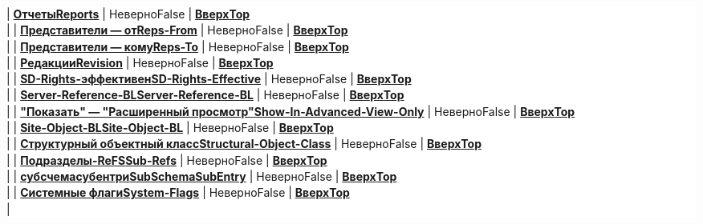 | [<span data-ttu-id="f7261-363">**Отчеты**</span><span class="sxs-lookup"><span data-stu-id="f7261-363">**Reports**</span></span>](a-directreports.md)                                          | <span data-ttu-id="f7261-364">Неверно</span><span class="sxs-lookup"><span data-stu-id="f7261-364">False</span></span>     | [<span data-ttu-id="f7261-365">**Вверх**</span><span class="sxs-lookup"><span data-stu-id="f7261-365">**Top**</span></span>](c-top.md)<br/> |
| [<span data-ttu-id="f7261-366">**Представители — от**</span><span class="sxs-lookup"><span data-stu-id="f7261-366">**Reps-From**</span></span>](a-repsfrom.md)                                             | <span data-ttu-id="f7261-367">Неверно</span><span class="sxs-lookup"><span data-stu-id="f7261-367">False</span></span>     | [<span data-ttu-id="f7261-368">**Вверх**</span><span class="sxs-lookup"><span data-stu-id="f7261-368">**Top**</span></span>](c-top.md)<br/> |
| [<span data-ttu-id="f7261-369">**Представители — кому**</span><span class="sxs-lookup"><span data-stu-id="f7261-369">**Reps-To**</span></span>](a-repsto.md)                                                 | <span data-ttu-id="f7261-370">Неверно</span><span class="sxs-lookup"><span data-stu-id="f7261-370">False</span></span>     | [<span data-ttu-id="f7261-371">**Вверх**</span><span class="sxs-lookup"><span data-stu-id="f7261-371">**Top**</span></span>](c-top.md)<br/> |
| [<span data-ttu-id="f7261-372">**Редакции**</span><span class="sxs-lookup"><span data-stu-id="f7261-372">**Revision**</span></span>](a-revision.md)                                              | <span data-ttu-id="f7261-373">Неверно</span><span class="sxs-lookup"><span data-stu-id="f7261-373">False</span></span>     | [<span data-ttu-id="f7261-374">**Вверх**</span><span class="sxs-lookup"><span data-stu-id="f7261-374">**Top**</span></span>](c-top.md)<br/> |
| [<span data-ttu-id="f7261-375">**SD-Rights-эффективен**</span><span class="sxs-lookup"><span data-stu-id="f7261-375">**SD-Rights-Effective**</span></span>](a-sdrightseffective.md)                          | <span data-ttu-id="f7261-376">Неверно</span><span class="sxs-lookup"><span data-stu-id="f7261-376">False</span></span>     | [<span data-ttu-id="f7261-377">**Вверх**</span><span class="sxs-lookup"><span data-stu-id="f7261-377">**Top**</span></span>](c-top.md)<br/> |
| [<span data-ttu-id="f7261-378">**Server-Reference-BL**</span><span class="sxs-lookup"><span data-stu-id="f7261-378">**Server-Reference-BL**</span></span>](a-serverreferencebl.md)                          | <span data-ttu-id="f7261-379">Неверно</span><span class="sxs-lookup"><span data-stu-id="f7261-379">False</span></span>     | [<span data-ttu-id="f7261-380">**Вверх**</span><span class="sxs-lookup"><span data-stu-id="f7261-380">**Top**</span></span>](c-top.md)<br/> |
| [<span data-ttu-id="f7261-381">**"Показать" — "Расширенный просмотр"**</span><span class="sxs-lookup"><span data-stu-id="f7261-381">**Show-In-Advanced-View-Only**</span></span>](a-showinadvancedviewonly.md)              | <span data-ttu-id="f7261-382">Неверно</span><span class="sxs-lookup"><span data-stu-id="f7261-382">False</span></span>     | [<span data-ttu-id="f7261-383">**Вверх**</span><span class="sxs-lookup"><span data-stu-id="f7261-383">**Top**</span></span>](c-top.md)<br/> |
| [<span data-ttu-id="f7261-384">**Site-Object-BL**</span><span class="sxs-lookup"><span data-stu-id="f7261-384">**Site-Object-BL**</span></span>](a-siteobjectbl.md)                                    | <span data-ttu-id="f7261-385">Неверно</span><span class="sxs-lookup"><span data-stu-id="f7261-385">False</span></span>     | [<span data-ttu-id="f7261-386">**Вверх**</span><span class="sxs-lookup"><span data-stu-id="f7261-386">**Top**</span></span>](c-top.md)<br/> |
| [<span data-ttu-id="f7261-387">**Структурный объектный класс**</span><span class="sxs-lookup"><span data-stu-id="f7261-387">**Structural-Object-Class**</span></span>](a-structuralobjectclass.md)                  | <span data-ttu-id="f7261-388">Неверно</span><span class="sxs-lookup"><span data-stu-id="f7261-388">False</span></span>     | [<span data-ttu-id="f7261-389">**Вверх**</span><span class="sxs-lookup"><span data-stu-id="f7261-389">**Top**</span></span>](c-top.md)<br/> |
| [<span data-ttu-id="f7261-390">**Подразделы-ReFS**</span><span class="sxs-lookup"><span data-stu-id="f7261-390">**Sub-Refs**</span></span>](a-subrefs.md)                                               | <span data-ttu-id="f7261-391">Неверно</span><span class="sxs-lookup"><span data-stu-id="f7261-391">False</span></span>     | [<span data-ttu-id="f7261-392">**Вверх**</span><span class="sxs-lookup"><span data-stu-id="f7261-392">**Top**</span></span>](c-top.md)<br/> |
| [<span data-ttu-id="f7261-393">**субсчемасубентри**</span><span class="sxs-lookup"><span data-stu-id="f7261-393">**SubSchemaSubEntry**</span></span>](a-subschemasubentry.md)                            | <span data-ttu-id="f7261-394">Неверно</span><span class="sxs-lookup"><span data-stu-id="f7261-394">False</span></span>     | [<span data-ttu-id="f7261-395">**Вверх**</span><span class="sxs-lookup"><span data-stu-id="f7261-395">**Top**</span></span>](c-top.md)<br/> |
| [<span data-ttu-id="f7261-396">**Системные флаги**</span><span class="sxs-lookup"><span data-stu-id="f7261-396">**System-Flags**</span></span>](a-systemflags.md)                                       | <span data-ttu-id="f7261-397">Неверно</span><span class="sxs-lookup"><span data-stu-id="f7261-397">False</span></span>     | [<span data-ttu-id="f7261-398">**Вверх**</span><span class="sxs-lookup"><span data-stu-id="f7261-398">**Top**</span></span>](c-top.md)<br/> |